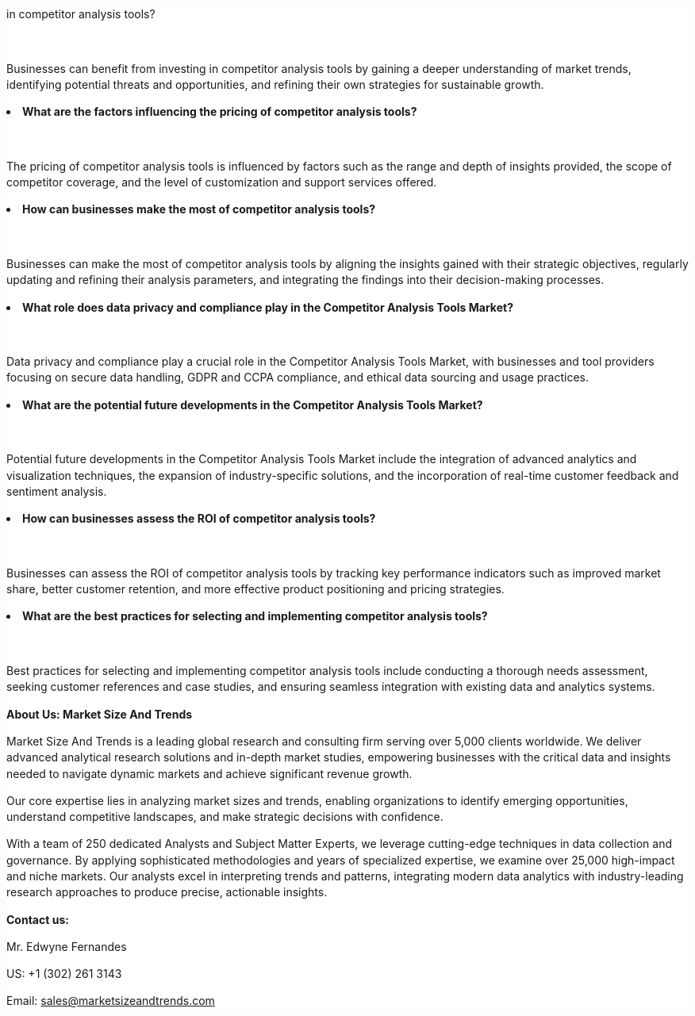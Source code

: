 in competitor analysis tools?</strong> <p>&nbsp;</p><p>Businesses can benefit from investing in competitor analysis tools by gaining a deeper understanding of market trends, identifying potential threats and opportunities, and refining their own strategies for sustainable growth.</p> </li> <li> <strong>What are the factors influencing the pricing of competitor analysis tools?</strong> <p>&nbsp;</p><p>The pricing of competitor analysis tools is influenced by factors such as the range and depth of insights provided, the scope of competitor coverage, and the level of customization and support services offered.</p> </li> <li> <strong>How can businesses make the most of competitor analysis tools?</strong> <p>&nbsp;</p><p>Businesses can make the most of competitor analysis tools by aligning the insights gained with their strategic objectives, regularly updating and refining their analysis parameters, and integrating the findings into their decision-making processes.</p> </li> <li> <strong>What role does data privacy and compliance play in the Competitor Analysis Tools Market?</strong> <p>&nbsp;</p><p>Data privacy and compliance play a crucial role in the Competitor Analysis Tools Market, with businesses and tool providers focusing on secure data handling, GDPR and CCPA compliance, and ethical data sourcing and usage practices.</p> </li> <li> <strong>What are the potential future developments in the Competitor Analysis Tools Market?</strong> <p>&nbsp;</p><p>Potential future developments in the Competitor Analysis Tools Market include the integration of advanced analytics and visualization techniques, the expansion of industry-specific solutions, and the incorporation of real-time customer feedback and sentiment analysis.</p> </li> <li> <strong>How can businesses assess the ROI of competitor analysis tools?</strong> <p>&nbsp;</p><p>Businesses can assess the ROI of competitor analysis tools by tracking key performance indicators such as improved market share, better customer retention, and more effective product positioning and pricing strategies.</p> </li> <li> <strong>What are the best practices for selecting and implementing competitor analysis tools?</strong> <p>&nbsp;</p><p>Best practices for selecting and implementing competitor analysis tools include conducting a thorough needs assessment, seeking customer references and case studies, and ensuring seamless integration with existing data and analytics systems.</p> </li></ol></p><p><strong>About Us:&nbsp;Market Size And Trends</strong></p><p>Market Size And Trends&nbsp;is a leading global research and consulting firm serving over 5,000 clients worldwide. We deliver advanced analytical research solutions and in-depth market studies, empowering businesses with the critical data and insights needed to navigate dynamic markets and achieve significant revenue growth.</p><p>Our core expertise lies in analyzing market sizes and trends, enabling organizations to identify emerging opportunities, understand competitive landscapes, and make strategic decisions with confidence.</p><p>With a team of 250 dedicated Analysts and Subject Matter Experts, we leverage cutting-edge techniques in data collection and governance. By applying sophisticated methodologies and years of specialized expertise, we examine over 25,000 high-impact and niche markets. Our analysts excel in interpreting trends and patterns, integrating modern data analytics with industry-leading research approaches to produce precise, actionable insights.</p><p><strong>Contact us:</strong></p><p>Mr. Edwyne Fernandes</p><p>US: +1 (302) 261 3143</p><p>Email: <a href="mailto:sales@marketsizeandtrends.com">sales@marketsizeandtrends.com</a>&nbsp;</p>
